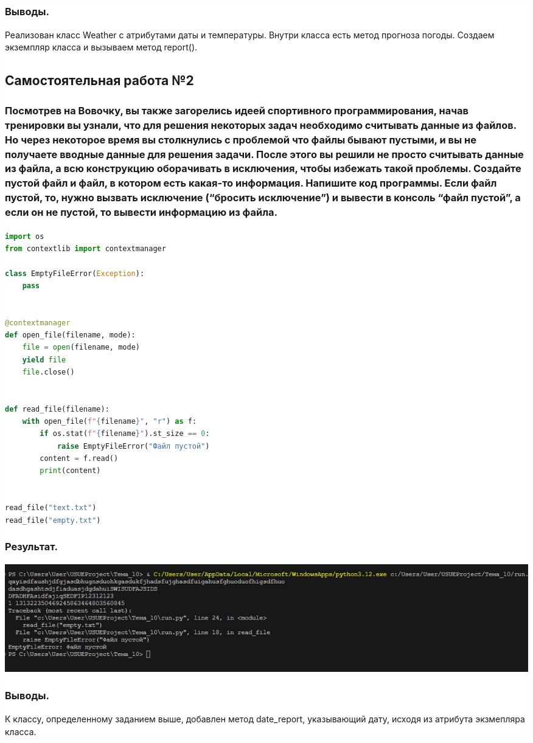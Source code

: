 ### Выводы.
Реализован класс Weather с атрибутами даты и температуры. Внутри класса есть метод прогноза погоды. Создаем экземпляр класса и вызываем метод report().

## Самостоятельная работа №2
### Посмотрев на Вовочку, вы также загорелись идеей спортивного программирования, начав тренировки вы узнали, что для решения некоторых задач необходимо считывать данные из файлов. Но через некоторое время вы столкнулись с проблемой что файлы бывают пустыми, и вы не получаете вводные данные для решения задачи. После этого вы решили не просто считывать данные из файла, а всю конструкцию оборачивать в исключения, чтобы избежать такой проблемы. Создайте пустой файл и файл, в котором есть какая-то информация. Напишите код программы. Если файл пустой, то, нужно вызвать исключение (“бросить исключение”) и вывести в консоль “файл пустой”, а если он не пустой, то вывести информацию из файла.
```python
import os
from contextlib import contextmanager

class EmptyFileError(Exception):
    pass


@contextmanager
def open_file(filename, mode):
    file = open(filename, mode)
    yield file
    file.close()


def read_file(filename):
    with open_file(f"{filename}", "r") as f:
        if os.stat(f"{filename}").st_size == 0:
            raise EmptyFileError("Файл пустой")
        content = f.read()
        print(content)
        
        
read_file("text.txt")
read_file("empty.txt")
```
### Результат.
![Изображение](https://github.com/Wottajotta/Software_engineering/blob/Тема_10/pic/Sam10_2.png "8.2")
### Выводы.
К классу, определенному заданием выше, добавлен метод date_report, указывающий дату, исходя из атрибута экзмепляра класса.
